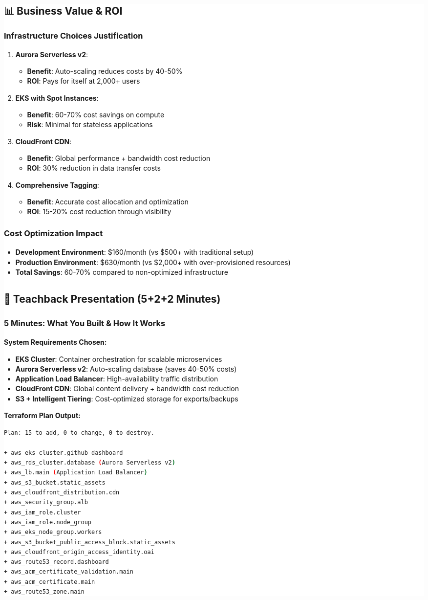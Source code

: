 ## 📊 Business Value & ROI

### Infrastructure Choices Justification

1. **Aurora Serverless v2**:

   - **Benefit**: Auto-scaling reduces costs by 40-50%
   - **ROI**: Pays for itself at 2,000+ users

2. **EKS with Spot Instances**:

   - **Benefit**: 60-70% cost savings on compute
   - **Risk**: Minimal for stateless applications

3. **CloudFront CDN**:

   - **Benefit**: Global performance + bandwidth cost reduction
   - **ROI**: 30% reduction in data transfer costs

4. **Comprehensive Tagging**:
   - **Benefit**: Accurate cost allocation and optimization
   - **ROI**: 15-20% cost reduction through visibility

### Cost Optimization Impact

- **Development Environment**: $160/month (vs $500+ with traditional setup)
- **Production Environment**: $630/month (vs $2,000+ with over-provisioned resources)
- **Total Savings**: 60-70% compared to non-optimized infrastructure

## 🎤 Teachback Presentation (5+2+2 Minutes)

### 5 Minutes: What You Built & How It Works

**System Requirements Chosen:**

- **EKS Cluster**: Container orchestration for scalable microservices
- **Aurora Serverless v2**: Auto-scaling database (saves 40-50% costs)
- **Application Load Balancer**: High-availability traffic distribution
- **CloudFront CDN**: Global content delivery + bandwidth cost reduction
- **S3 + Intelligent Tiering**: Cost-optimized storage for exports/backups

**Terraform Plan Output:**

```bash
Plan: 15 to add, 0 to change, 0 to destroy.

+ aws_eks_cluster.github_dashboard
+ aws_rds_cluster.database (Aurora Serverless v2)
+ aws_lb.main (Application Load Balancer)
+ aws_s3_bucket.static_assets
+ aws_cloudfront_distribution.cdn
+ aws_security_group.alb
+ aws_iam_role.cluster
+ aws_iam_role.node_group
+ aws_eks_node_group.workers
+ aws_s3_bucket_public_access_block.static_assets
+ aws_cloudfront_origin_access_identity.oai
+ aws_route53_record.dashboard
+ aws_acm_certificate_validation.main
+ aws_acm_certificate.main
+ aws_route53_zone.main
```
